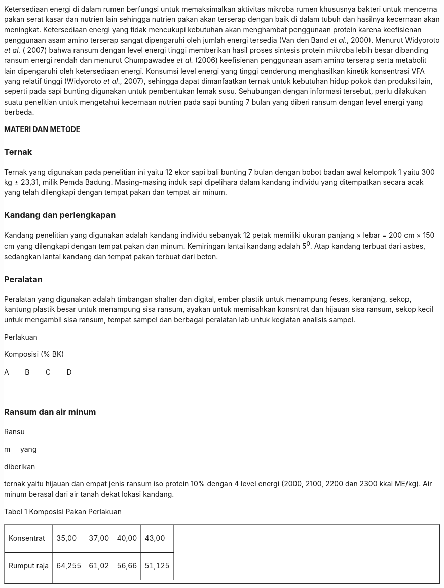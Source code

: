 <p><span class="font6">Ketersediaan energi di dalam rumen berfungsi untuk memaksimalkan aktivitas mikroba rumen khususnya bakteri untuk mencerna pakan serat kasar dan nutrien lain sehingga nutrien pakan akan terserap dengan baik di dalam tubuh dan hasilnya kecernaan akan meningkat. Ketersediaan energi yang tidak mencukupi kebutuhan akan menghambat penggunaan protein karena keefisienan penggunaan asam amino terserap sangat dipengaruhi oleh jumlah energi tersedia (Van den Band </span><span class="font6" style="font-style:italic;">et al</span><span class="font6">., 2000). Menurut Widyoroto </span><span class="font6" style="font-style:italic;">et al.</span><span class="font6"> ( 2007) bahwa ransum dengan level energi tinggi memberikan hasil proses sintesis protein mikroba lebih besar dibanding ransum energi rendah dan menurut Chumpawadee </span><span class="font6" style="font-style:italic;">et al.</span><span class="font6"> (2006) keefisienan penggunaan asam amino terserap serta metabolit lain dipengaruhi oleh ketersediaan energi. Konsumsi level energi yang tinggi cenderung menghasilkan kinetik konsentrasi VFA yang relatif tinggi (Widyoroto </span><span class="font6" style="font-style:italic;">et al</span><span class="font6">., 2007), sehingga dapat dimanfaatkan ternak untuk kebutuhan hidup pokok dan produksi lain, seperti pada sapi bunting digunakan untuk pembentukan lemak susu. Sehubungan dengan informasi tersebut, perlu dilakukan suatu penelitian untuk mengetahui kecernaan nutrien pada sapi bunting 7 bulan yang diberi ransum dengan level energi yang berbeda.</span></p>
<p><span class="font6" style="font-weight:bold;">MATERI DAN METODE</span></p>
<h3><a name="bookmark15"></a><span class="font6" style="font-weight:bold;"><a name="bookmark16"></a>Ternak</span></h3>
<p><span class="font6">Ternak yang digunakan pada penelitian ini yaitu 12 ekor sapi bali bunting 7 bulan dengan bobot badan awal kelompok 1 yaitu 300 kg ± 23,31, milik Pemda Badung. Masing-masing induk sapi dipelihara dalam kandang individu yang ditempatkan secara acak yang telah dilengkapi dengan tempat pakan dan tempat air minum.</span></p>
<h3><a name="bookmark17"></a><span class="font6" style="font-weight:bold;"><a name="bookmark18"></a>Kandang dan perlengkapan</span></h3>
<p><span class="font6">Kandang penelitian yang digunakan adalah kandang individu sebanyak 12 petak memiliki ukuran panjang × lebar = 200 cm × 150 cm yang dilengkapi dengan tempat pakan dan minum. Kemiringan lantai kandang adalah 5<sup>0</sup>. Atap kandang terbuat dari asbes, sedangkan lantai kandang dan tempat pakan terbuat dari beton.</span></p>
<h3><a name="bookmark19"></a><span class="font6" style="font-weight:bold;"><a name="bookmark20"></a>Peralatan</span></h3>
<p><span class="font6">Peralatan yang digunakan adalah timbangan shalter dan digital, ember plastik untuk menampung feses, keranjang, sekop, kantung plastik besar untuk menampung sisa ransum, ayakan untuk memisahkan konsntrat dan hijauan sisa ransum, sekop kecil untuk mengambil sisa ransum, tempat sampel dan berbagai peralatan lab untuk kegiatan analisis sampel.</span></p>
<div>
<p><span class="font5">Perlakuan</span></p>
<p><span class="font5">Komposisi (% BK)</span></p>
<p><span class="font5">A &nbsp;&nbsp;&nbsp;&nbsp;&nbsp;&nbsp;&nbsp;B &nbsp;&nbsp;&nbsp;&nbsp;&nbsp;&nbsp;&nbsp;C &nbsp;&nbsp;&nbsp;&nbsp;&nbsp;&nbsp;&nbsp;D</span></p>
</div><br clear="all">
<h3><a name="bookmark21"></a><span class="font6" style="font-weight:bold;"><a name="bookmark22"></a>Ransum dan air minum</span></h3>
<p><span class="font6">Ransu</span></p>
<p><span class="font6">m &nbsp;&nbsp;&nbsp;&nbsp;yang</span></p>
<p><span class="font6">diberikan</span></p>
<p><span class="font6">ternak yaitu hijauan dan empat jenis ransum iso protein 10% dengan 4 level energi (2000, 2100, 2200 dan 2300 kkal ME/kg). Air minum berasal dari air tanah dekat lokasi kandang.</span></p>
<p><span class="font6">Tabel 1 Komposisi Pakan Perlakuan</span></p>
<table border="1">
<tr><td style="vertical-align:middle;">
<p><span class="font5">Konsentrat</span></p></td><td style="vertical-align:middle;">
<p><span class="font5">35,00</span></p></td><td style="vertical-align:middle;">
<p><span class="font5">37,00</span></p></td><td style="vertical-align:middle;">
<p><span class="font5">40,00</span></p></td><td style="vertical-align:middle;">
<p><span class="font5">43,00</span></p></td></tr>
<tr><td style="vertical-align:middle;">
<p><span class="font5">Rumput raja</span></p></td><td style="vertical-align:middle;">
<p><span class="font5">64,255</span></p></td><td style="vertical-align:middle;">
<p><span class="font5">61,02</span></p></td><td style="vertical-align:middle;">
<p><span class="font5">56,66</span></p></td><td style="vertical-align:middle;">
<p><span class="font5">51,125</span></p></td></tr>
<tr><td style="vertical-align:middle;">